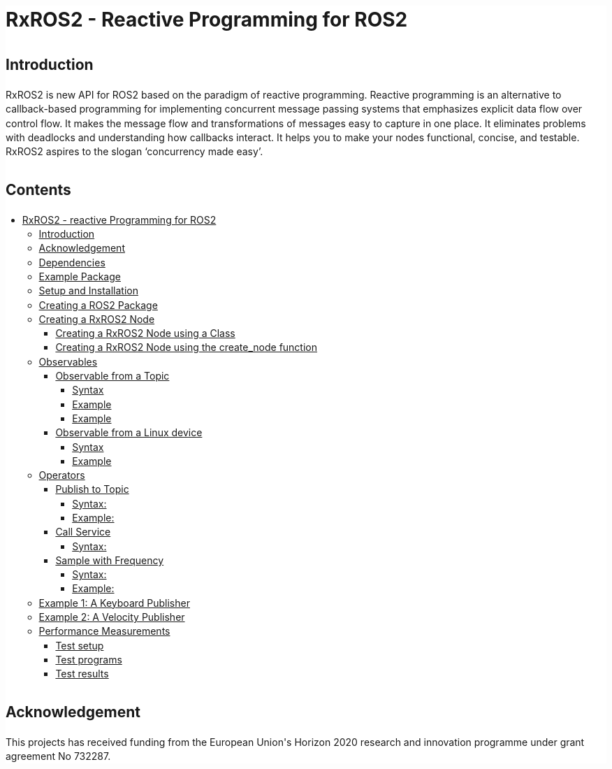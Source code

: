 # RxROS2 - Reactive Programming for ROS2

## Introduction

RxROS2 is new API for ROS2 based on the paradigm of reactive programming. Reactive programming is an alternative to callback-based programming for implementing concurrent message passing systems that emphasizes explicit data flow over control flow. It makes the message flow and transformations of messages easy to capture in one place. It eliminates problems with deadlocks and understanding how callbacks interact. It helps you to make your nodes functional, concise, and testable. RxROS2 aspires to the slogan ‘concurrency made easy’.

## Contents

   * [RxROS2 - reactive Programming for ROS2](#rxros2)
      * [Introduction](#introduction)
      * [Acknowledgement](#acknowledgement)
      * [Dependencies](#dependencies)
      * [Example Package](#example-package)
      * [Setup and Installation](#setup-and-installation)
      * [Creating a ROS2 Package](#creating-a-ros2-package)
      * [Creating a RxROS2 Node](#creating-a-rxros2-node)
          * [Creating a RxROS2 Node using a Class](#creating-a-rxros2-node-using-a-class)
          * [Creating a RxROS2 Node using the create_node function](#creating-a-rxros2-node-using-the-create_node-function)
      * [Observables](#observables)
         * [Observable from a Topic](#observable-from-a-topic)
            * [Syntax](#syntax)
            * [Example](#example)
            * [Example](#example-2)
         * [Observable from a Linux device](#observable-from-a-linux-device)
            * [Syntax](#syntax-1)
            * [Example](#example-3)
      * [Operators](#operators)
         * [Publish to Topic](#publish-to-topic)
            * [Syntax:](#syntax-2)
            * [Example:](#example-4)
         * [Call Service](#call-service)
            * [Syntax:](#syntax-3)
         * [Sample with Frequency](#sample-with-frequency)
            * [Syntax:](#syntax-4)
            * [Example:](#example-5)
      * [Example 1: A Keyboard Publisher](#example-1-a-keyboard-publisher)
      * [Example 2: A Velocity Publisher](#example-2-a-velocity-publisher)
      * [Performance Measurements](#performance-measurements)
         * [Test setup](#test-setup)
         * [Test programs](#test-programs)
         * [Test results](#test-results)

## Acknowledgement
This projects has received funding from the European Union's Horizon 2020 research and innovation programme under grant agreement No 732287.
